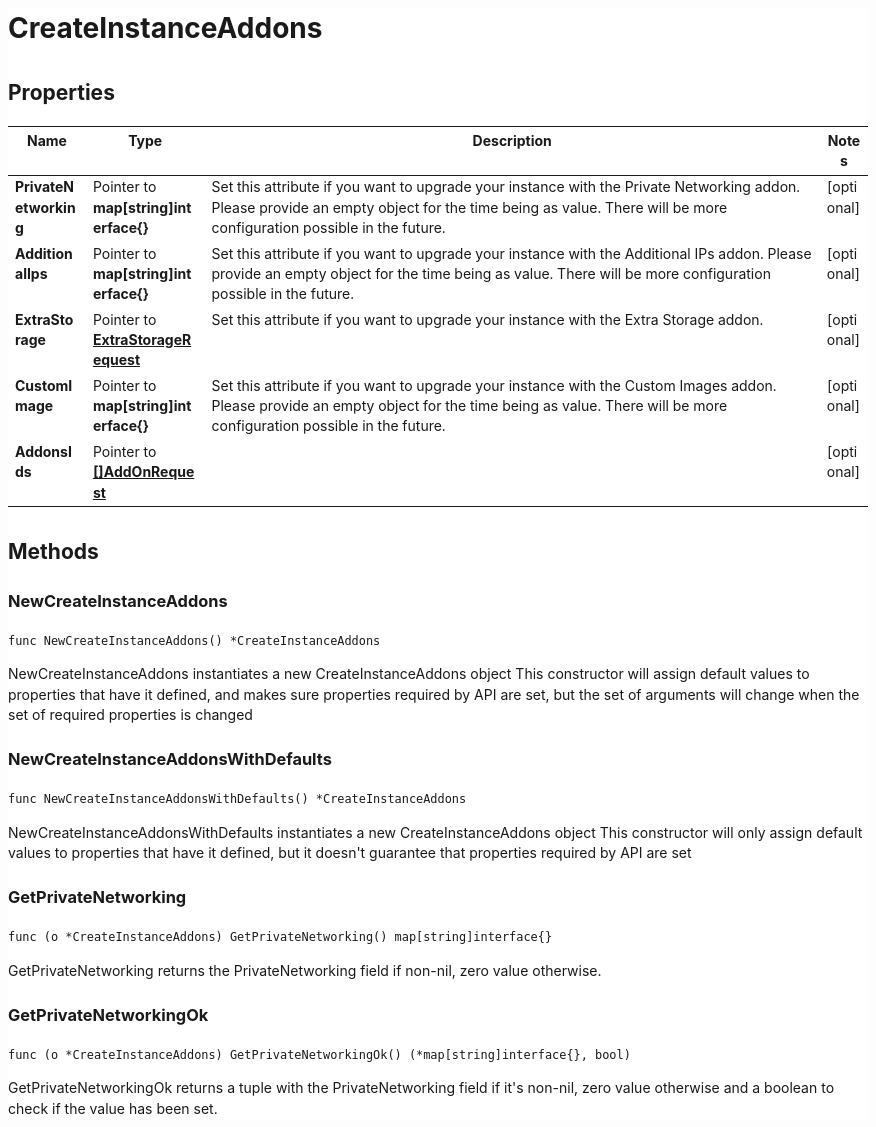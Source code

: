 # CreateInstanceAddons

## Properties

Name | Type | Description | Notes
------------ | ------------- | ------------- | -------------
**PrivateNetworking** | Pointer to **map[string]interface{}** | Set this attribute if you want to upgrade your instance with the Private Networking addon.   Please provide an empty object for the time being as value. There will be more configuration possible   in the future. | [optional] 
**AdditionalIps** | Pointer to **map[string]interface{}** | Set this attribute if you want to upgrade your instance with the Additional IPs addon. Please provide an empty object for the time being as value. There will be more configuration possible in the future. | [optional] 
**ExtraStorage** | Pointer to [**ExtraStorageRequest**](ExtraStorageRequest.md) | Set this attribute if you want to upgrade your instance with the Extra Storage addon. | [optional] 
**CustomImage** | Pointer to **map[string]interface{}** | Set this attribute if you want to upgrade your instance with the Custom Images addon.   Please provide an empty object for the time being as value. There will be more configuration possible   in the future. | [optional] 
**AddonsIds** | Pointer to [**[]AddOnRequest**](AddOnRequest.md) |  | [optional] 

## Methods

### NewCreateInstanceAddons

`func NewCreateInstanceAddons() *CreateInstanceAddons`

NewCreateInstanceAddons instantiates a new CreateInstanceAddons object
This constructor will assign default values to properties that have it defined,
and makes sure properties required by API are set, but the set of arguments
will change when the set of required properties is changed

### NewCreateInstanceAddonsWithDefaults

`func NewCreateInstanceAddonsWithDefaults() *CreateInstanceAddons`

NewCreateInstanceAddonsWithDefaults instantiates a new CreateInstanceAddons object
This constructor will only assign default values to properties that have it defined,
but it doesn't guarantee that properties required by API are set

### GetPrivateNetworking

`func (o *CreateInstanceAddons) GetPrivateNetworking() map[string]interface{}`

GetPrivateNetworking returns the PrivateNetworking field if non-nil, zero value otherwise.

### GetPrivateNetworkingOk

`func (o *CreateInstanceAddons) GetPrivateNetworkingOk() (*map[string]interface{}, bool)`

GetPrivateNetworkingOk returns a tuple with the PrivateNetworking field if it's non-nil, zero value otherwise
and a boolean to check if the value has been set.

